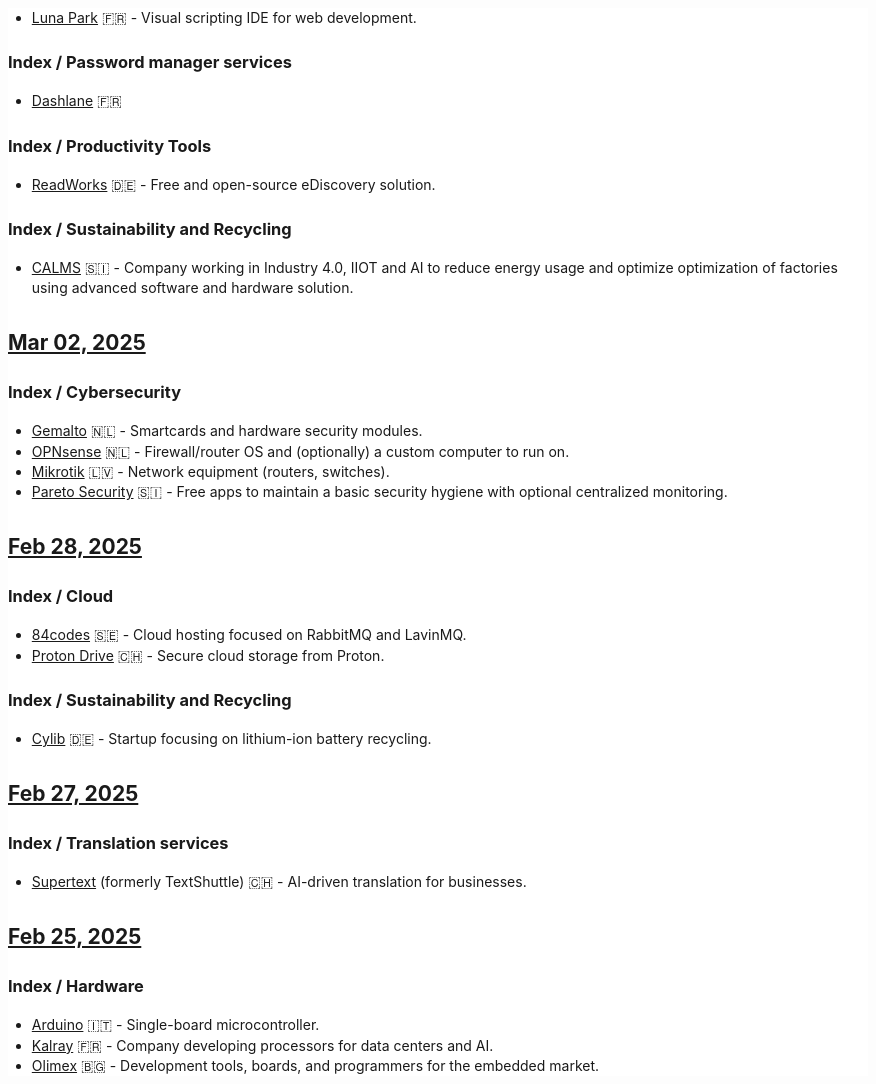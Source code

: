 *   [Luna Park](https://luna-park.app/) 🇫🇷 - Visual scripting IDE for web development.

### Index / Password manager services

*   [Dashlane](https://www.dashlane.com) 🇫🇷

### Index / Productivity Tools

*   [ReadWorks](https://www.readworks.app) 🇩🇪 - Free and open-source eDiscovery solution.

### Index / Sustainability and Recycling

*   [CALMS](https://calms.com) 🇸🇮 - Company working in Industry 4.0, IIOT and AI to reduce energy usage and optimize optimization of factories using advanced software and hardware solution.

## [Mar 02, 2025](/content/2025/03/02/README.md)

### Index / Cybersecurity

*   [Gemalto](https://en.wikipedia.org/wiki/Gemalto) 🇳🇱 - Smartcards and hardware security modules.
*   [OPNsense](https://opnsense.org/) 🇳🇱 -  Firewall/router OS and (optionally) a custom computer to run on.
*   [Mikrotik](https://mikrotik.com/) 🇱🇻 - Network equipment (routers, switches).
*   [Pareto Security](https://paretosecurity.com/) 🇸🇮 - Free apps to maintain a basic security hygiene with optional centralized monitoring.

## [Feb 28, 2025](/content/2025/02/28/README.md)

### Index / Cloud

*   [84codes](https://www.84codes.com/) 🇸🇪 - Cloud hosting focused on RabbitMQ and LavinMQ.
*   [Proton Drive](https://www.proton.me/drive) 🇨🇭 - Secure cloud storage from Proton.

### Index / Sustainability and Recycling

*   [Cylib](https://www.cylib.de/) 🇩🇪 - Startup focusing on lithium-ion battery recycling.

## [Feb 27, 2025](/content/2025/02/27/README.md)

### Index / Translation services

*   [Supertext](https://www.supertext.com) (formerly TextShuttle) 🇨🇭 - AI-driven translation for businesses.

## [Feb 25, 2025](/content/2025/02/25/README.md)

### Index / Hardware

*   [Arduino](https://www.arduino.cc/) 🇮🇹 - Single-board microcontroller.
*   [Kalray](https://www.kalrayinc.com/) 🇫🇷 - Company developing processors for data centers and AI.
*   [Olimex](https://www.olimex.com/) 🇧🇬 - Development tools, boards, and programmers for the embedded market.
